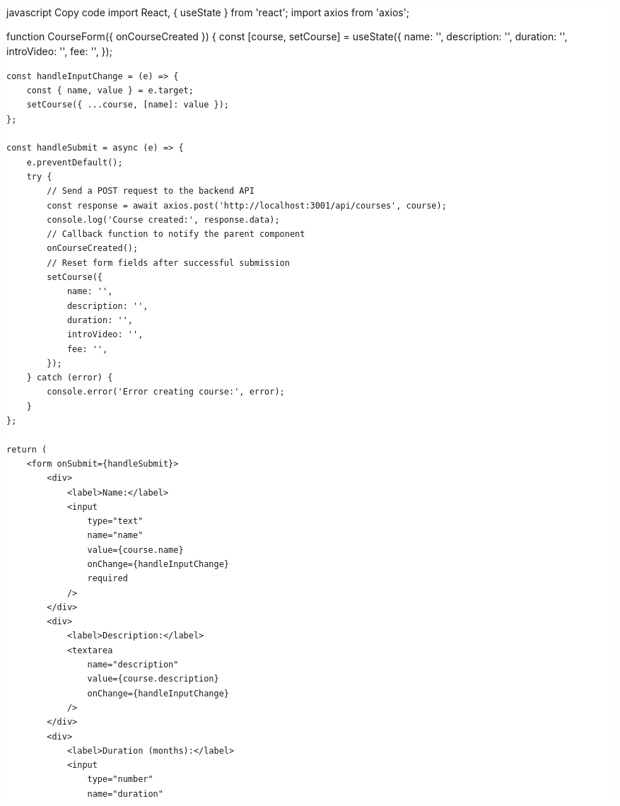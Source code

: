 javascript
Copy code
import React, { useState } from 'react';
import axios from 'axios';

function CourseForm({ onCourseCreated }) {
    const [course, setCourse] = useState({
        name: '',
        description: '',
        duration: '',
        introVideo: '',
        fee: '',
    });

    const handleInputChange = (e) => {
        const { name, value } = e.target;
        setCourse({ ...course, [name]: value });
    };

    const handleSubmit = async (e) => {
        e.preventDefault();
        try {
            // Send a POST request to the backend API
            const response = await axios.post('http://localhost:3001/api/courses', course);
            console.log('Course created:', response.data);
            // Callback function to notify the parent component
            onCourseCreated();
            // Reset form fields after successful submission
            setCourse({
                name: '',
                description: '',
                duration: '',
                introVideo: '',
                fee: '',
            });
        } catch (error) {
            console.error('Error creating course:', error);
        }
    };

    return (
        <form onSubmit={handleSubmit}>
            <div>
                <label>Name:</label>
                <input
                    type="text"
                    name="name"
                    value={course.name}
                    onChange={handleInputChange}
                    required
                />
            </div>
            <div>
                <label>Description:</label>
                <textarea
                    name="description"
                    value={course.description}
                    onChange={handleInputChange}
                />
            </div>
            <div>
                <label>Duration (months):</label>
                <input
                    type="number"
                    name="duration"
